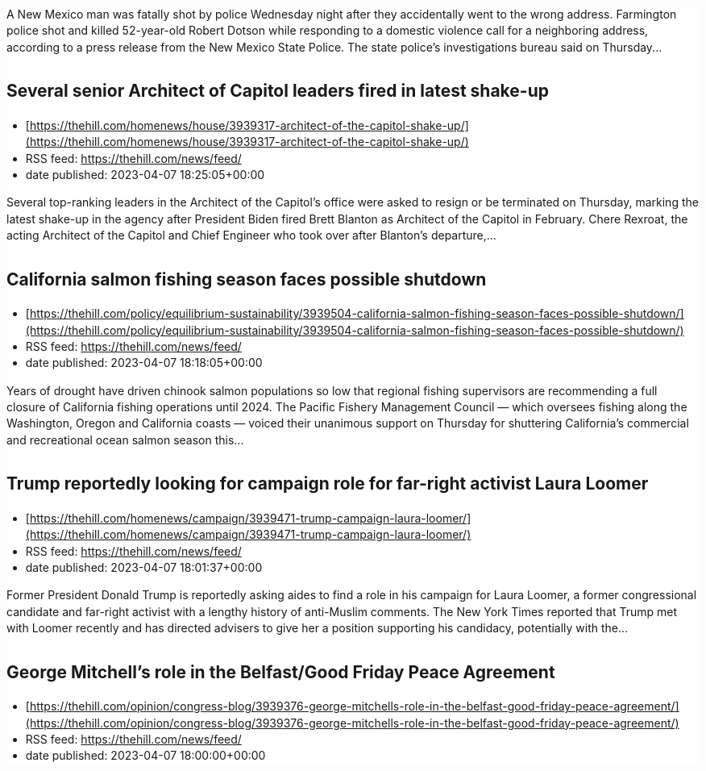 A New Mexico man was fatally shot by police Wednesday night after they accidentally went to the wrong address. Farmington police shot and killed 52-year-old Robert Dotson while responding to a domestic violence call for a neighboring address, according to a press release from the New Mexico State Police. The state police’s investigations bureau said on Thursday...

## Several senior Architect of Capitol leaders fired in latest shake-up
 - [https://thehill.com/homenews/house/3939317-architect-of-the-capitol-shake-up/](https://thehill.com/homenews/house/3939317-architect-of-the-capitol-shake-up/)
 - RSS feed: https://thehill.com/news/feed/
 - date published: 2023-04-07 18:25:05+00:00

Several top-ranking leaders in the Architect of the Capitol’s office were asked to resign or be terminated on Thursday, marking the latest shake-up in the agency after President Biden fired Brett Blanton as Architect of the Capitol in February. Chere Rexroat, the acting Architect of the Capitol and Chief Engineer who took over after Blanton’s departure,...

## California salmon fishing season faces possible shutdown
 - [https://thehill.com/policy/equilibrium-sustainability/3939504-california-salmon-fishing-season-faces-possible-shutdown/](https://thehill.com/policy/equilibrium-sustainability/3939504-california-salmon-fishing-season-faces-possible-shutdown/)
 - RSS feed: https://thehill.com/news/feed/
 - date published: 2023-04-07 18:18:05+00:00

Years of drought have driven chinook salmon populations so low that regional fishing supervisors are recommending a full closure of California fishing operations until 2024. The Pacific Fishery Management Council — which oversees fishing along the Washington, Oregon and California coasts — voiced their unanimous support on Thursday for shuttering California’s commercial and recreational ocean salmon season this...

## Trump reportedly looking for campaign role for far-right activist Laura Loomer
 - [https://thehill.com/homenews/campaign/3939471-trump-campaign-laura-loomer/](https://thehill.com/homenews/campaign/3939471-trump-campaign-laura-loomer/)
 - RSS feed: https://thehill.com/news/feed/
 - date published: 2023-04-07 18:01:37+00:00

Former President Donald Trump is reportedly asking aides to find a role in his campaign for Laura Loomer, a former congressional candidate and far-right activist with a lengthy history of anti-Muslim comments. The New York Times reported that Trump met with Loomer recently and has directed advisers to give her a position supporting his candidacy, potentially with the...

## George Mitchell’s role in the Belfast/Good Friday Peace Agreement
 - [https://thehill.com/opinion/congress-blog/3939376-george-mitchells-role-in-the-belfast-good-friday-peace-agreement/](https://thehill.com/opinion/congress-blog/3939376-george-mitchells-role-in-the-belfast-good-friday-peace-agreement/)
 - RSS feed: https://thehill.com/news/feed/
 - date published: 2023-04-07 18:00:00+00:00
